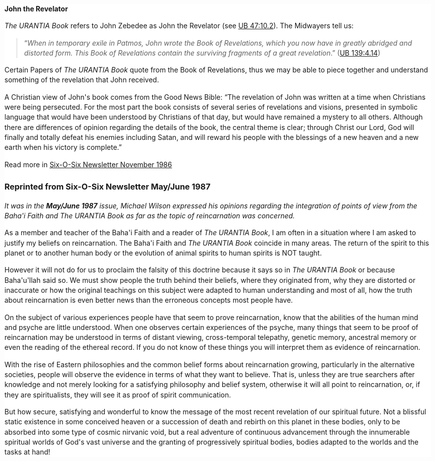 **John the Revelator**

_The URANTIA Book_ refers to John Zebedee as John the Revelator (see <a id="a1212_69"></a>[UB 47:10.2](/en/The_Urantia_Book/47#p10_2)). The Midwayers tell us:

> “_When in temporary exile in Patmos, John wrote the Book of Revelations, which you now have in greatly abridged and distorted form. This Book of Revelations contain the surviving fragments of a great revelation_.” (<a id="a1214_217"></a>[UB 139:4.14](/en/The_Urantia_Book/139#p4_14))

Certain Papers of _The URANTIA Book_ quote from the Book of Revelations, thus we may be able to piece together and understand something of the revelation that John received.

A Christian view of John's book comes from the Good News Bible: “The revelation of John was written at a time when Christians were being persecuted. For the most part the book consists of several series of revelations and visions, presented in symbolic language that would have been understood by Christians of that day, but would have remained a mystery to all others. Although there are differences of opinion regarding the details of the book, the central theme is clear; through Christ our Lord, God will finally and totally defeat his enemies including Satan, and will reward his people with the blessings of a new heaven and a new earth when his victory is complete.”

Read more in [Six-O-Six Newsletter November 1986](/en/article/Trevor_Swadling/John_The_Revelator)



### Reprinted from Six-O-Six Newsletter May/June 1987

_It was in the ***May/June 1987*** issue, Michael Wilson expressed his opinions regarding the integration of points of view from the Baha'i Faith and _The URANTIA Book_ as far as the topic of reincarnation was concerned._

As a member and teacher of the Baha'i Faith and a reader of _The URANTIA Book_, I am often in a situation where I am asked to justify my beliefs on reincarnation. The Baha'i Faith and _The URANTIA Book_ coincide in many areas. The return of the spirit to this planet or to another human body or the evolution of animal spirits to human spirits is NOT taught.

However it will not do for us to proclaim the falsity of this doctrine because it says so in _The URANTIA Book_ or because Baha'u'llah said so. We must show people the truth behind their beliefs, where they originated from, why they are distorted or inaccurate or how the original teachings on this subject were adapted to human understanding and most of all, how the truth about reincarnation is even better news than the erroneous concepts most people have.

On the subject of various experiences people have that seem to prove reincarnation, know that the abilities of the human mind and psyche are little understood. When one observes certain experiences of the psyche, many things that seem to be proof of reincarnation may be understood in terms of distant viewing, cross-temporal telepathy, genetic memory, ancestral memory or even the reading of the ethereal record. If you do not know of these things you will interpret them as evidence of reincarnation.

With the rise of Eastern philosophies and the common belief forms about reincarnation growing, particularly in the alternative societies, people will observe the evidence in terms of what they want to believe. That is, unless they are true searchers after knowledge and not merely looking for a satisfying philosophy and belief system, otherwise it will all point to reincarnation, or, if they are spiritualists, they will see it as proof of spirit communication.

But how secure, satisfying and wonderful to know the message of the most recent revelation of our spiritual future. Not a blissful static existence in some conceived heaven or a succession of death and rebirth on this planet in these bodies, only to be absorbed into some type of cosmic nirvanic void, but a real adventure of continuous advancement through the innumerable spiritual worlds of God's vast universe and the granting of progressively spiritual bodies, bodies adapted to the worlds and the tasks at hand!

